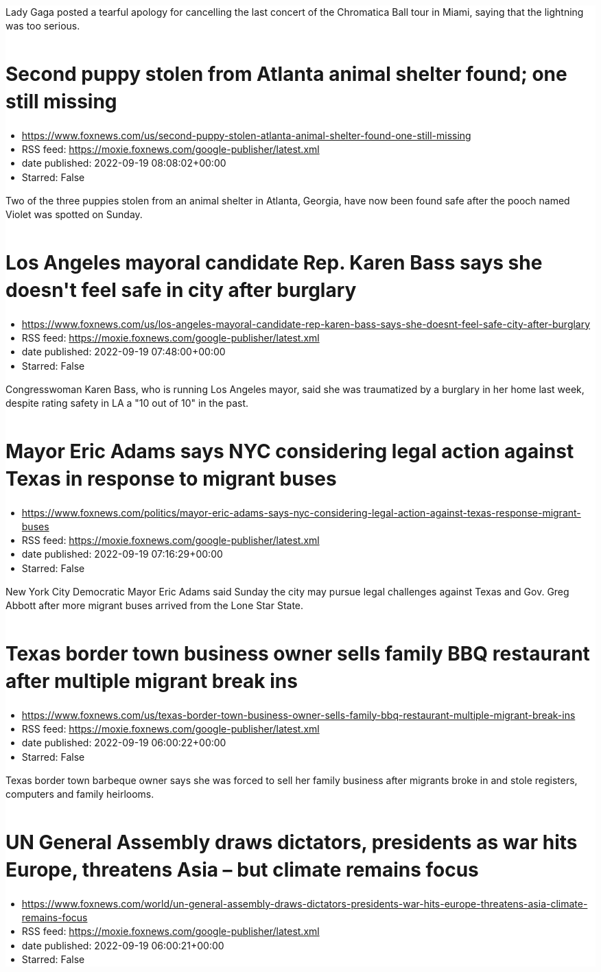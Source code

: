 Lady Gaga posted a tearful apology for cancelling the last concert of the Chromatica Ball tour in Miami, saying that the lightning was too serious.

# Second puppy stolen from Atlanta animal shelter found; one still missing
 - https://www.foxnews.com/us/second-puppy-stolen-atlanta-animal-shelter-found-one-still-missing
 - RSS feed: https://moxie.foxnews.com/google-publisher/latest.xml
 - date published: 2022-09-19 08:08:02+00:00
 - Starred: False

Two of the three puppies stolen from an animal shelter in Atlanta, Georgia, have now been found safe after the pooch named Violet was spotted on Sunday.

# Los Angeles mayoral candidate Rep. Karen Bass says she doesn't feel safe in city after burglary
 - https://www.foxnews.com/us/los-angeles-mayoral-candidate-rep-karen-bass-says-she-doesnt-feel-safe-city-after-burglary
 - RSS feed: https://moxie.foxnews.com/google-publisher/latest.xml
 - date published: 2022-09-19 07:48:00+00:00
 - Starred: False

Congresswoman Karen Bass, who is running Los Angeles mayor, said she was traumatized by a burglary in her home last week, despite rating safety in LA a "10 out of 10" in the past.

# Mayor Eric Adams says NYC considering legal action against Texas in response to migrant buses
 - https://www.foxnews.com/politics/mayor-eric-adams-says-nyc-considering-legal-action-against-texas-response-migrant-buses
 - RSS feed: https://moxie.foxnews.com/google-publisher/latest.xml
 - date published: 2022-09-19 07:16:29+00:00
 - Starred: False

New York City Democratic Mayor Eric Adams said Sunday the city may pursue legal challenges against Texas and Gov. Greg Abbott after more migrant buses arrived from the Lone Star State.

# Texas border town business owner sells family BBQ restaurant after multiple migrant break ins
 - https://www.foxnews.com/us/texas-border-town-business-owner-sells-family-bbq-restaurant-multiple-migrant-break-ins
 - RSS feed: https://moxie.foxnews.com/google-publisher/latest.xml
 - date published: 2022-09-19 06:00:22+00:00
 - Starred: False

Texas border town barbeque owner says she was forced to sell her family business after migrants broke in and stole registers, computers and family heirlooms.

# UN General Assembly draws dictators, presidents as war hits Europe, threatens Asia – but climate remains focus
 - https://www.foxnews.com/world/un-general-assembly-draws-dictators-presidents-war-hits-europe-threatens-asia-climate-remains-focus
 - RSS feed: https://moxie.foxnews.com/google-publisher/latest.xml
 - date published: 2022-09-19 06:00:21+00:00
 - Starred: False
